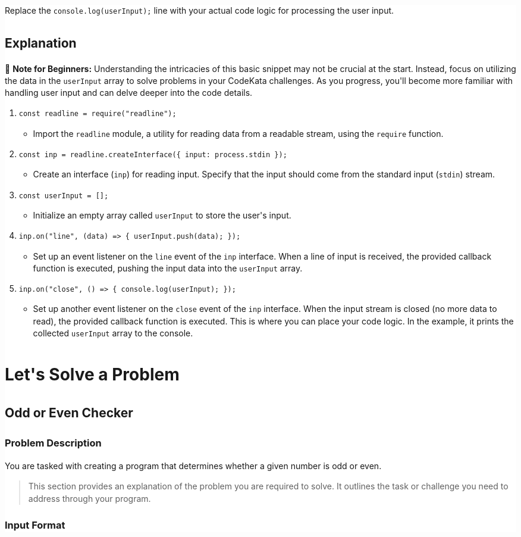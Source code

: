 Replace the `console.log(userInput);` line with your actual code logic for processing the user input.

## Explanation

:beginner: **Note for Beginners:**
Understanding the intricacies of this basic snippet may not be crucial at the start. Instead, focus on utilizing the data in the `userInput` array to solve problems in your CodeKata challenges. As you progress, you'll become more familiar with handling user input and can delve deeper into the code details.

1. `const readline = require("readline");`

   - Import the `readline` module, a utility for reading data from a readable stream, using the `require` function.

2. `const inp = readline.createInterface({
   input: process.stdin
});`

   - Create an interface (`inp`) for reading input. Specify that the input should come from the standard input (`stdin`) stream.

3. `const userInput = [];`

   - Initialize an empty array called `userInput` to store the user's input.

4. `inp.on("line", (data) => {
   userInput.push(data);
});`

   - Set up an event listener on the `line` event of the `inp` interface. When a line of input is received, the provided callback function is executed, pushing the input data into the `userInput` array.

5. `inp.on("close", () => {
   console.log(userInput);
 });`
   - Set up another event listener on the `close` event of the `inp` interface. When the input stream is closed (no more data to read), the provided callback function is executed. This is where you can place your code logic. In the example, it prints the collected `userInput` array to the console.

# Let's Solve a Problem

## Odd or Even Checker

### Problem Description

You are tasked with creating a program that determines whether a given number is odd or even.

> This section provides an explanation of the problem you are required to solve. It outlines the task or challenge you need to address through your program.

### Input Format
